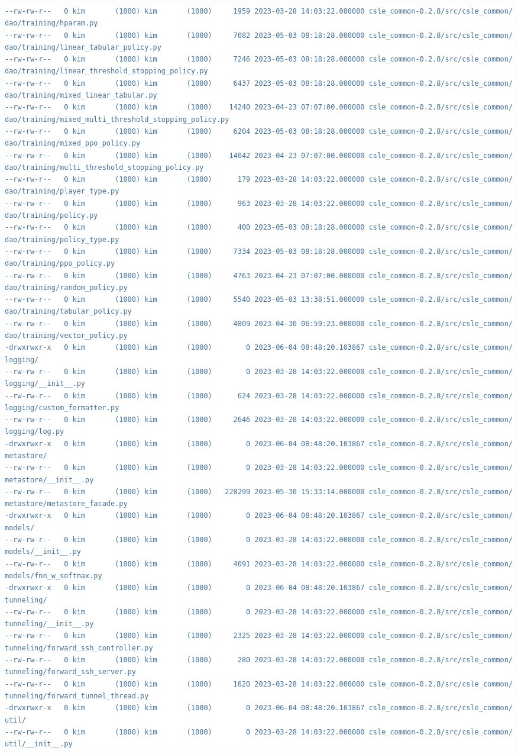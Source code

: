 ```diff
--rw-rw-r--   0 kim       (1000) kim       (1000)     1959 2023-03-28 14:03:22.000000 csle_common-0.2.8/src/csle_common/dao/training/hparam.py
--rw-rw-r--   0 kim       (1000) kim       (1000)     7082 2023-05-03 08:18:28.000000 csle_common-0.2.8/src/csle_common/dao/training/linear_tabular_policy.py
--rw-rw-r--   0 kim       (1000) kim       (1000)     7246 2023-05-03 08:18:28.000000 csle_common-0.2.8/src/csle_common/dao/training/linear_threshold_stopping_policy.py
--rw-rw-r--   0 kim       (1000) kim       (1000)     6437 2023-05-03 08:18:28.000000 csle_common-0.2.8/src/csle_common/dao/training/mixed_linear_tabular.py
--rw-rw-r--   0 kim       (1000) kim       (1000)    14240 2023-04-23 07:07:00.000000 csle_common-0.2.8/src/csle_common/dao/training/mixed_multi_threshold_stopping_policy.py
--rw-rw-r--   0 kim       (1000) kim       (1000)     6204 2023-05-03 08:18:28.000000 csle_common-0.2.8/src/csle_common/dao/training/mixed_ppo_policy.py
--rw-rw-r--   0 kim       (1000) kim       (1000)    14042 2023-04-23 07:07:00.000000 csle_common-0.2.8/src/csle_common/dao/training/multi_threshold_stopping_policy.py
--rw-rw-r--   0 kim       (1000) kim       (1000)      179 2023-03-28 14:03:22.000000 csle_common-0.2.8/src/csle_common/dao/training/player_type.py
--rw-rw-r--   0 kim       (1000) kim       (1000)      963 2023-03-28 14:03:22.000000 csle_common-0.2.8/src/csle_common/dao/training/policy.py
--rw-rw-r--   0 kim       (1000) kim       (1000)      400 2023-05-03 08:18:28.000000 csle_common-0.2.8/src/csle_common/dao/training/policy_type.py
--rw-rw-r--   0 kim       (1000) kim       (1000)     7334 2023-05-03 08:18:28.000000 csle_common-0.2.8/src/csle_common/dao/training/ppo_policy.py
--rw-rw-r--   0 kim       (1000) kim       (1000)     4763 2023-04-23 07:07:00.000000 csle_common-0.2.8/src/csle_common/dao/training/random_policy.py
--rw-rw-r--   0 kim       (1000) kim       (1000)     5540 2023-05-03 13:38:51.000000 csle_common-0.2.8/src/csle_common/dao/training/tabular_policy.py
--rw-rw-r--   0 kim       (1000) kim       (1000)     4809 2023-04-30 06:59:23.000000 csle_common-0.2.8/src/csle_common/dao/training/vector_policy.py
-drwxrwxr-x   0 kim       (1000) kim       (1000)        0 2023-06-04 08:48:20.103867 csle_common-0.2.8/src/csle_common/logging/
--rw-rw-r--   0 kim       (1000) kim       (1000)        0 2023-03-28 14:03:22.000000 csle_common-0.2.8/src/csle_common/logging/__init__.py
--rw-rw-r--   0 kim       (1000) kim       (1000)      624 2023-03-28 14:03:22.000000 csle_common-0.2.8/src/csle_common/logging/custom_formatter.py
--rw-rw-r--   0 kim       (1000) kim       (1000)     2646 2023-03-28 14:03:22.000000 csle_common-0.2.8/src/csle_common/logging/log.py
-drwxrwxr-x   0 kim       (1000) kim       (1000)        0 2023-06-04 08:48:20.103867 csle_common-0.2.8/src/csle_common/metastore/
--rw-rw-r--   0 kim       (1000) kim       (1000)        0 2023-03-28 14:03:22.000000 csle_common-0.2.8/src/csle_common/metastore/__init__.py
--rw-rw-r--   0 kim       (1000) kim       (1000)   228299 2023-05-30 15:33:14.000000 csle_common-0.2.8/src/csle_common/metastore/metastore_facade.py
-drwxrwxr-x   0 kim       (1000) kim       (1000)        0 2023-06-04 08:48:20.103867 csle_common-0.2.8/src/csle_common/models/
--rw-rw-r--   0 kim       (1000) kim       (1000)        0 2023-03-28 14:03:22.000000 csle_common-0.2.8/src/csle_common/models/__init__.py
--rw-rw-r--   0 kim       (1000) kim       (1000)     4091 2023-03-28 14:03:22.000000 csle_common-0.2.8/src/csle_common/models/fnn_w_softmax.py
-drwxrwxr-x   0 kim       (1000) kim       (1000)        0 2023-06-04 08:48:20.103867 csle_common-0.2.8/src/csle_common/tunneling/
--rw-rw-r--   0 kim       (1000) kim       (1000)        0 2023-03-28 14:03:22.000000 csle_common-0.2.8/src/csle_common/tunneling/__init__.py
--rw-rw-r--   0 kim       (1000) kim       (1000)     2325 2023-03-28 14:03:22.000000 csle_common-0.2.8/src/csle_common/tunneling/forward_ssh_controller.py
--rw-rw-r--   0 kim       (1000) kim       (1000)      280 2023-03-28 14:03:22.000000 csle_common-0.2.8/src/csle_common/tunneling/forward_ssh_server.py
--rw-rw-r--   0 kim       (1000) kim       (1000)     1620 2023-03-28 14:03:22.000000 csle_common-0.2.8/src/csle_common/tunneling/forward_tunnel_thread.py
-drwxrwxr-x   0 kim       (1000) kim       (1000)        0 2023-06-04 08:48:20.103867 csle_common-0.2.8/src/csle_common/util/
--rw-rw-r--   0 kim       (1000) kim       (1000)        0 2023-03-28 14:03:22.000000 csle_common-0.2.8/src/csle_common/util/__init__.py
```